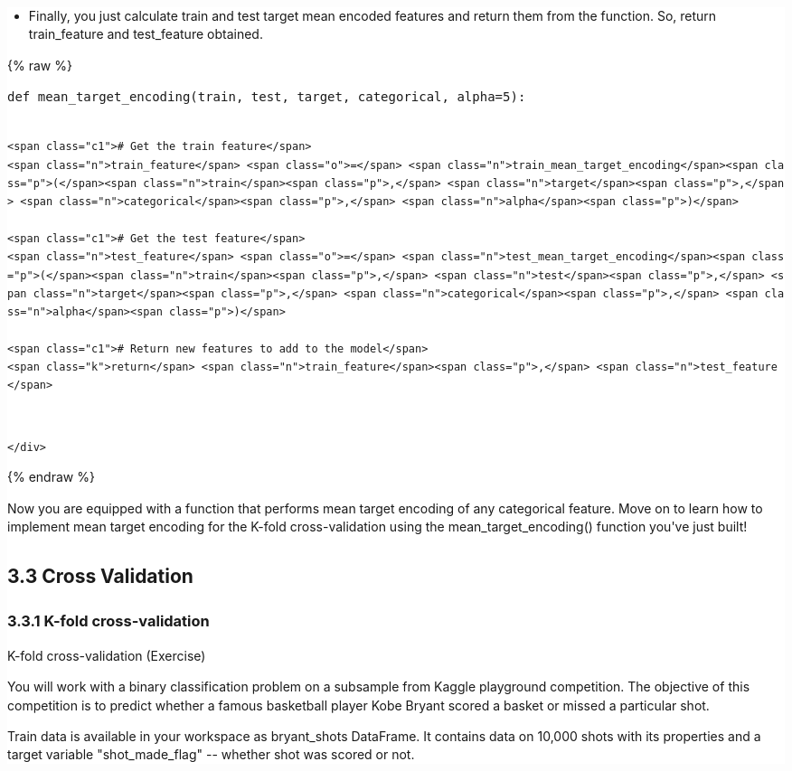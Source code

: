 <div class="cell border-box-sizing text_cell rendered"><div class="inner_cell">
<div class="text_cell_render border-box-sizing rendered_html">
<ul>
<li>Finally, you just calculate train and test target mean encoded features and return them from the function. So, return train_feature and test_feature obtained.</li>
</ul>

</div>
</div>
</div>
    {% raw %}
    
<div class="cell border-box-sizing code_cell rendered">
<div class="input">

<div class="inner_cell">
    <div class="input_area">
<div class=" highlight hl-ipython3"><pre><span></span><span class="k">def</span> <span class="nf">mean_target_encoding</span><span class="p">(</span><span class="n">train</span><span class="p">,</span> <span class="n">test</span><span class="p">,</span> <span class="n">target</span><span class="p">,</span> <span class="n">categorical</span><span class="p">,</span> <span class="n">alpha</span><span class="o">=</span><span class="mi">5</span><span class="p">):</span>
  
    <span class="c1"># Get the train feature</span>
    <span class="n">train_feature</span> <span class="o">=</span> <span class="n">train_mean_target_encoding</span><span class="p">(</span><span class="n">train</span><span class="p">,</span> <span class="n">target</span><span class="p">,</span> <span class="n">categorical</span><span class="p">,</span> <span class="n">alpha</span><span class="p">)</span>
  
    <span class="c1"># Get the test feature</span>
    <span class="n">test_feature</span> <span class="o">=</span> <span class="n">test_mean_target_encoding</span><span class="p">(</span><span class="n">train</span><span class="p">,</span> <span class="n">test</span><span class="p">,</span> <span class="n">target</span><span class="p">,</span> <span class="n">categorical</span><span class="p">,</span> <span class="n">alpha</span><span class="p">)</span>
    
    <span class="c1"># Return new features to add to the model</span>
    <span class="k">return</span> <span class="n">train_feature</span><span class="p">,</span> <span class="n">test_feature</span>
</pre></div>

    </div>
</div>
</div>

</div>
    {% endraw %}

<div class="cell border-box-sizing text_cell rendered"><div class="inner_cell">
<div class="text_cell_render border-box-sizing rendered_html">
<p>Now you are equipped with a function that performs mean target encoding of any categorical feature. Move on to learn how to implement mean target encoding for the K-fold cross-validation using the mean_target_encoding() function you've just built!</p>

</div>
</div>
</div>
<div class="cell border-box-sizing text_cell rendered"><div class="inner_cell">
<div class="text_cell_render border-box-sizing rendered_html">
<h2 id="3.3-Cross-Validation">3.3 Cross Validation<a class="anchor-link" href="#3.3-Cross-Validation"> </a></h2><h3 id="3.3.1-K-fold-cross-validation">3.3.1 K-fold cross-validation<a class="anchor-link" href="#3.3.1-K-fold-cross-validation"> </a></h3><p>K-fold cross-validation (Exercise)</p>
<p>You will work with a binary classification problem on a subsample from Kaggle playground competition. The objective of this competition is to predict whether a famous basketball player Kobe Bryant scored a basket or missed a particular shot.</p>
<p>Train data is available in your workspace as bryant_shots DataFrame. It contains data on 10,000 shots with its properties and a target variable "shot_made_flag" -- whether shot was scored or not.</p>